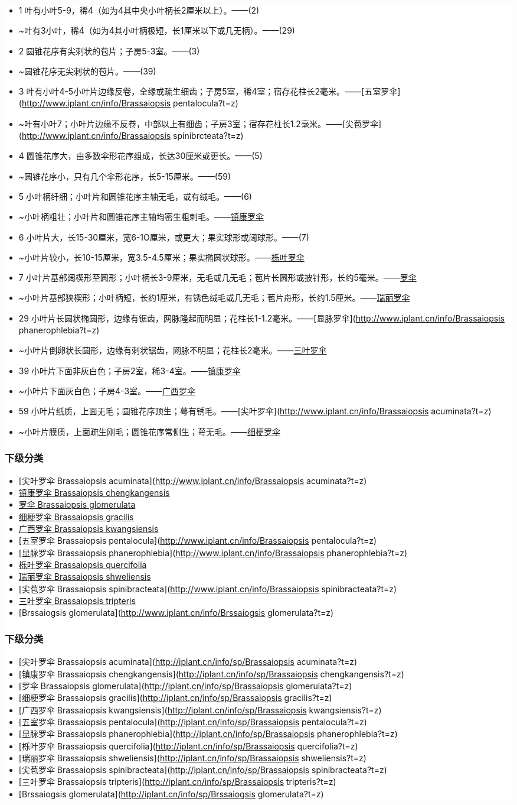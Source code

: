 * 1 叶有小叶5-9，稀4（如为4其中央小叶柄长2厘米以上）。——(2)
* ~叶有3小叶，稀4（如为4其小叶柄极短，长1厘米以下或几无柄）。——(29)

* 2 圆锥花序有尖刺状的苞片；子房5-3室。——(3)
* ~圆锥花序无尖刺状的苞片。——(39)

* 3 叶有小叶4-5小叶片边缘反卷，全缘或疏生细齿；子房5室，稀4室；宿存花柱长2毫米。——[五室罗伞](http://www.iplant.cn/info/Brassaiopsis pentalocula?t=z)

* ~叶有小叶7；小叶片边缘不反卷，中部以上有细齿；子房3室；宿存花柱长1.2毫米。——[尖苞罗伞](http://www.iplant.cn/info/Brassaiopsis spinibrcteata?t=z)

* 4 圆锥花序大，由多数伞形花序组成，长达30厘米或更长。——(5)
* ~圆锥花序小，只有几个伞形花序，长5-15厘米。——(59)

* 5 小叶柄纤细；小叶片和圆锥花序主轴无毛，或有绒毛。——(6)
* ~小叶柄粗壮；小叶片和圆锥花序主轴均密生粗刺毛。——[镇康罗伞](Brassaiopsis-chengkangensis-镇康罗伞.md)

* 6 小叶片大，长15-30厘米，宽6-1O厘米，或更大；果实球形或阔球形。——(7)
* ~小叶片较小，长10-15厘米，宽3.5-4.5厘米；果实椭圆状球形。——[栎叶罗伞](Brassaiopsis-quercifolia-栎叶罗伞.md)

* 7 小叶片基部阔楔形至圆形；小叶柄长3-9厘米，无毛或几无毛；苞片长圆形或披针形，长约5毫米。——[罗伞](Brassaiopsis-glomerulata-罗伞.md)

* ~小叶片基部狭楔形；小叶柄短，长约1厘米，有锈色绒毛或几无毛；苞片舟形，长约1.5厘米。——[瑞丽罗伞](Brassaiopsis-shweliensis-瑞丽罗伞.md)

* 29 小叶片长圆状椭圆形，边缘有锯齿，网脉隆起而明显；花柱长1-1.2毫米。——[显脉罗伞](http://www.iplant.cn/info/Brassaiopsis phanerophlebia?t=z)

* ~小叶片倒卵状长圆形，边缘有刺状锯齿，网脉不明显；花柱长2毫米。——[三叶罗伞](Brassaiopsis-tripteris-显脉罗伞.md)

* 39 小叶片下面非灰白色；子房2室，稀3-4室。——[镇康罗伞](Brassaiopsis-chengkangensis-镇康罗伞.md)

* ~小叶片下面灰白色；子房4-3室。——[广西罗伞](Brassaiopsis-kwangsiensis-广西罗伞.md)

* 59 小叶片纸质，上面无毛；圆锥花序顶生；萼有锈毛。——[尖叶罗伞](http://www.iplant.cn/info/Brassaiopsis acuminata?t=z)

* ~小叶片膜质，上面疏生刚毛；圆锥花序常侧生；萼无毛。——[细梗罗伞](Brassaiopsis-gracilis-细梗罗伞.md)

### 下级分类
* [尖叶罗伞  Brassaiopsis acuminata](http://www.iplant.cn/info/Brassaiopsis acuminata?t=z)
* [镇康罗伞  Brassaiopsis chengkangensis](Brassaiopsis-chengkangensis-镇康罗伞.md)
* [罗伞  Brassaiopsis glomerulata](Brassaiopsis-glomerulata-罗伞.md)
* [细梗罗伞  Brassaiopsis gracilis](Brassaiopsis-gracilis-细梗罗伞.md)
* [广西罗伞  Brassaiopsis kwangsiensis](Brassaiopsis-kwangsiensis-广西罗伞.md)
* [五室罗伞  Brassaiopsis pentalocula](http://www.iplant.cn/info/Brassaiopsis pentalocula?t=z)
* [显脉罗伞  Brassaiopsis phanerophlebia](http://www.iplant.cn/info/Brassaiopsis phanerophlebia?t=z)
* [栎叶罗伞  Brassaiopsis quercifolia](Brassaiopsis-quercifolia-栎叶罗伞.md)
* [瑞丽罗伞  Brassaiopsis shweliensis](Brassaiopsis-shweliensis-瑞丽罗伞.md)
* [尖苞罗伞  Brassaiopsis spinibracteata](http://www.iplant.cn/info/Brassaiopsis spinibracteata?t=z)
* [三叶罗伞  Brassaiopsis tripteris](Brassaiopsis-tripteris-显脉罗伞.md)
* [Brssaiogsis glomerulata](http://www.iplant.cn/info/Brssaiogsis glomerulata?t=z)

### 下级分类
* [尖叶罗伞  Brassaiopsis acuminata](http://iplant.cn/info/sp/Brassaiopsis acuminata?t=z)
* [镇康罗伞  Brassaiopsis chengkangensis](http://iplant.cn/info/sp/Brassaiopsis chengkangensis?t=z)
* [罗伞  Brassaiopsis glomerulata](http://iplant.cn/info/sp/Brassaiopsis glomerulata?t=z)
* [细梗罗伞  Brassaiopsis gracilis](http://iplant.cn/info/sp/Brassaiopsis gracilis?t=z)
* [广西罗伞  Brassaiopsis kwangsiensis](http://iplant.cn/info/sp/Brassaiopsis kwangsiensis?t=z)
* [五室罗伞  Brassaiopsis pentalocula](http://iplant.cn/info/sp/Brassaiopsis pentalocula?t=z)
* [显脉罗伞  Brassaiopsis phanerophlebia](http://iplant.cn/info/sp/Brassaiopsis phanerophlebia?t=z)
* [栎叶罗伞  Brassaiopsis quercifolia](http://iplant.cn/info/sp/Brassaiopsis quercifolia?t=z)
* [瑞丽罗伞  Brassaiopsis shweliensis](http://iplant.cn/info/sp/Brassaiopsis shweliensis?t=z)
* [尖苞罗伞  Brassaiopsis spinibracteata](http://iplant.cn/info/sp/Brassaiopsis spinibracteata?t=z)
* [三叶罗伞  Brassaiopsis tripteris](http://iplant.cn/info/sp/Brassaiopsis tripteris?t=z)
* [Brssaiogsis glomerulata](http://iplant.cn/info/sp/Brssaiogsis glomerulata?t=z)
